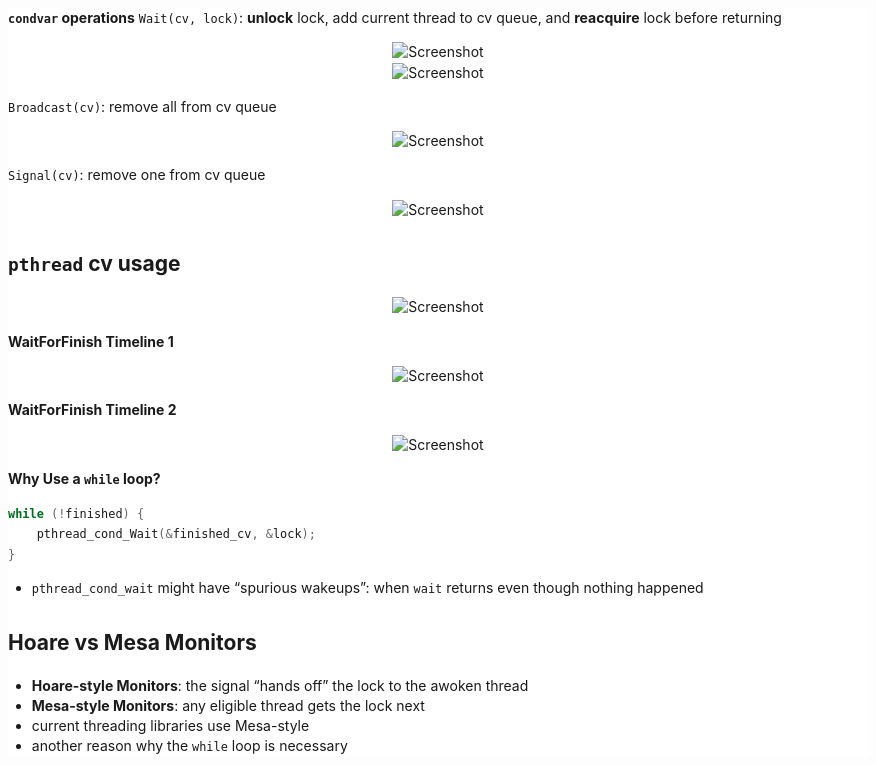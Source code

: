 **`condvar` operations**
`Wait(cv, lock)`: **unlock** lock, add current thread to cv queue, and **reacquire** lock before returning
<div style="text-align: center;">
  <img src="{{ '/images/Screenshot 2024-10-29 at 2.29.23 PM.png' | relative_url}}" alt="Screenshot" width="500">
</div>
<div style="text-align: center;">
  <img src="{{ '/images/Screenshot 2024-10-29 at 2.30.15 PM.png' | relative_url}}" alt="Screenshot" width="500">
</div>

`Broadcast(cv)`: remove all from cv queue
<div style="text-align: center;">
  <img src="{{ '/images/Screenshot 2024-10-29 at 2.30.37 PM.png' | relative_url}}" alt="Screenshot" width="500">
</div>

`Signal(cv)`: remove one from cv queue
<div style="text-align: center;">
  <img src="{{ '/images/Screenshot 2024-10-29 at 2.31.00 PM.png' | relative_url}}" alt="Screenshot" width="500">
</div>

## `pthread` cv usage
<div style="text-align: center;">
  <img src="{{ '/images/Screenshot 2024-11-05 at 11.00.36 PM.png' | relative_url}}" alt="Screenshot" width="500">
</div>

**WaitForFinish Timeline 1**
<div style="text-align: center;">
  <img src="{{ '/images/Screenshot 2024-11-05 at 11.02.17 PM.png' | relative_url}}" alt="Screenshot" width="500">
</div>

**WaitForFinish Timeline 2**
<div style="text-align: center;">
  <img src="{{ '/images/Screenshot 2024-11-05 at 11.05.56 PM.png' | relative_url}}" alt="Screenshot" width="500">
</div>

**Why Use a `while` loop?**

```c
while (!finished) {
	pthread_cond_Wait(&finished_cv, &lock);
}
```

- `pthread_cond_wait` might have “spurious wakeups”: when `wait` returns even though nothing happened

## Hoare vs Mesa Monitors
- **Hoare-style Monitors**: the signal “hands off” the lock to the awoken thread
- **Mesa-style Monitors**: any eligible thread gets the lock next
- current threading libraries use Mesa-style
- another reason why the `while` loop is necessary
